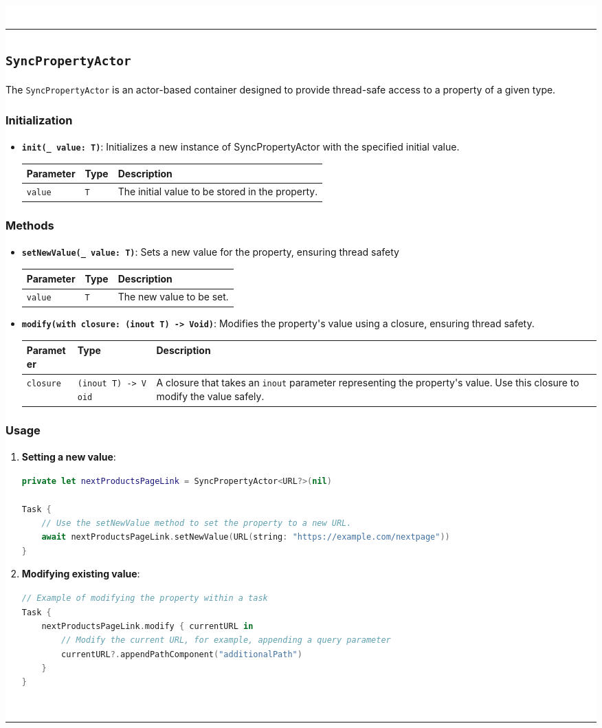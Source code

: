 <br>

---

## `SyncPropertyActor`

The `SyncPropertyActor` is an actor-based container designed to provide thread-safe access to a property of a given type.

### Initialization
- **`init(_ value: T)`**: Initializes a new instance of SyncPropertyActor with the specified initial value.

  | Parameter | Type | Description                                     |
  | --------- | ---- | ----------------------------------------------- |
  | `value`   | `T`  | The initial value to be stored in the property. |

### Methods

- **`setNewValue(_ value: T)`**: Sets a new value for the property, ensuring thread safety

  | Parameter | Type | Description              |
  | --------- | ---- | ------------------------ |
  | `value`   | `T`  | The new value to be set. |

- **`modify(with closure: (inout T) -> Void)`**: Modifies the property's value using a closure, ensuring thread safety.

  | Parameter | Type                | Description                                    |
  | --------- | ------------------- | ---------------------------------------------- |
  | `closure` | `(inout T) -> Void` | A closure that takes an `inout` parameter representing the property's value. Use this closure to modify the value safely. |

### Usage

1. **Setting a new value**:

    ```swift
    private let nextProductsPageLink = SyncPropertyActor<URL?>(nil)
    
    Task {
        // Use the setNewValue method to set the property to a new URL.
        await nextProductsPageLink.setNewValue(URL(string: "https://example.com/nextpage"))
    }
    ```

1. **Modifying existing value**:

    ```swift
    // Example of modifying the property within a task
    Task {
        nextProductsPageLink.modify { currentURL in
            // Modify the current URL, for example, appending a query parameter
            currentURL?.appendPathComponent("additionalPath")
        }
    }
    ```
<br>

---